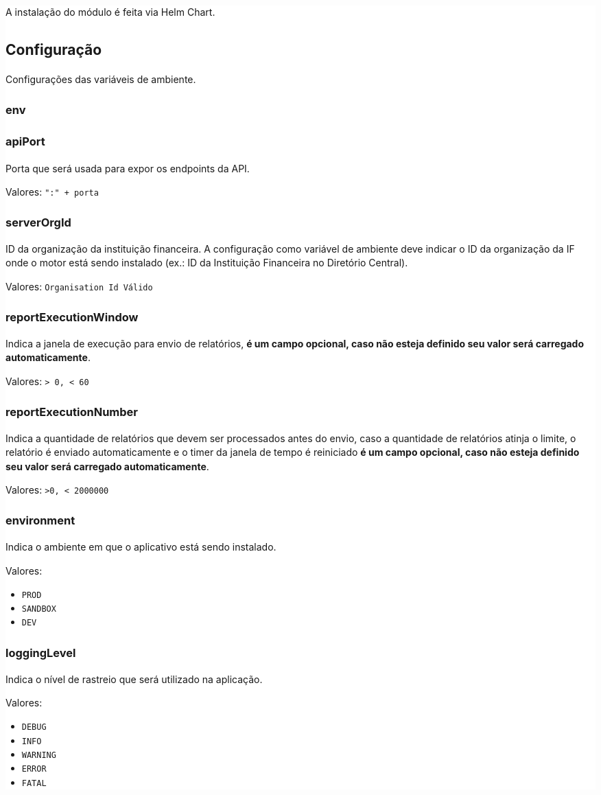 A instalação do módulo é feita via Helm Chart.

## Configuração

Configurações das variáveis de ambiente.

### env

### apiPort

Porta que será usada para expor os endpoints da API.

Valores: `":" + porta`

### serverOrgId

 ID da organização da instituição financeira. A configuração como variável
de ambiente deve indicar o ID da organização da IF onde o motor está sendo
instalado (ex.: ID da Instituição Financeira no Diretório Central).

Valores: `Organisation Id Válido`

### reportExecutionWindow

 Indica a janela de execução para envio de relatórios,
**é um campo opcional, caso não esteja definido seu valor será carregado automaticamente**.

Valores: `> 0, < 60`

### reportExecutionNumber

Indica a quantidade de relatórios que devem ser processados
​​antes do envio, caso a quantidade de relatórios atinja o limite, o relatório
é enviado automaticamente e o timer da janela de tempo é reiniciado **é um campo
opcional, caso não esteja definido seu valor será carregado automaticamente**.

Valores: `>0, < 2000000`

### environment

Indica o ambiente em que o aplicativo está sendo instalado.

Valores:

* `PROD`
* `SANDBOX`
* `DEV`

### loggingLevel

Indica o nível de rastreio que será utilizado na aplicação.

Valores:

* `DEBUG`
* `INFO`
* `WARNING`
* `ERROR`
* `FATAL`
